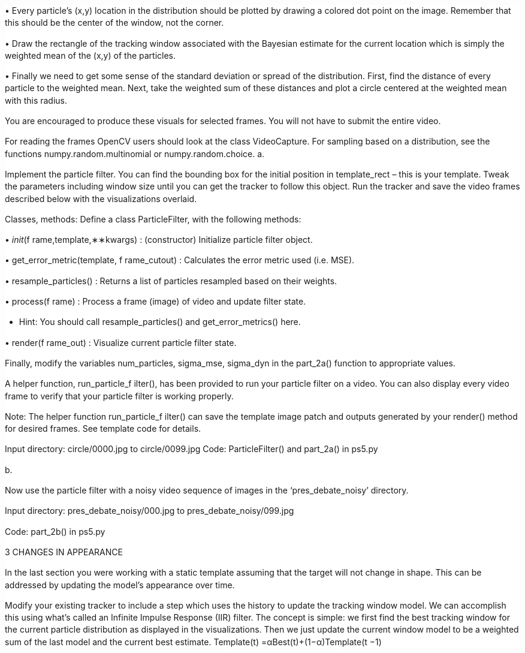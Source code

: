 • Every particle’s (x,y) location in the distribution should be plotted by drawing a colored dot point on the image. Remember that this should be the center of the window, not the corner.

• Draw the rectangle of the tracking window associated with the Bayesian estimate for the current location which is simply the weighted mean of the (x,y) of the particles.

• Finally we need to get some sense of the standard deviation or spread of the distribution. First, find the distance of every particle to the weighted mean. Next, take the weighted sum of these distances and plot a circle centered at the weighted mean with this radius.

You are encouraged to produce these visuals for selected frames. You will not have to submit the entire video.

For reading the frames OpenCV users should look at the class VideoCapture. For sampling based on a distribution, see the functions numpy.random.multinomial or numpy.random.choice. a.

Implement the particle filter. You can find the bounding box for the initial position in template_rect – this is your template. Tweak the parameters including window size until you can get the tracker to follow this object. Run the tracker and save the video frames described below with the visualizations overlaid.

Classes, methods: Define a class ParticleFilter, with the following methods:

• _init_(f rame,template,∗∗kwargs) : (constructor) Initialize particle filter object.

• get_error_metric(template, f rame_cutout) : Calculates the error metric used (i.e. MSE).

• resample_particles() : Returns a list of particles resampled based on their weights.

• process(f rame) : Process a frame (image) of video and update filter state.

* Hint: You should call resample_particles() and get_error_metrics() here.

• render(f rame_out) : Visualize current particle filter state.

Finally, modify the variables num_particles, sigma_mse, sigma_dyn in the part_2a() function to appropriate values.

A helper function, run_particle_f ilter(), has been provided to run your particle filter on a video. You can also display every video frame to verify that your particle filter is working properly.

Note: The helper function run_particle_f ilter() can save the template image patch and outputs generated by your render() method for desired frames. See template code for details.

Input directory: circle/0000.jpg to circle/0099.jpg Code: ParticleFilter() and part_2a() in ps5.py

b.

Now use the particle filter with a noisy video sequence of images in the ‘pres_debate_noisy’ directory.

Input directory: pres_debate_noisy/000.jpg to pres_debate_noisy/099.jpg

Code: part_2b() in ps5.py

3 CHANGES IN APPEARANCE

In the last section you were working with a static template assuming that the target will not change in shape. This can be addressed by updating the model’s appearance over time.

Modify your existing tracker to include a step which uses the history to update the tracking window model. We can accomplish this using what’s called an Infinite Impulse Response (IIR) filter. The concept is simple: we first find the best tracking window for the current particle distribution as displayed in the visualizations. Then we just update the current window model to be a weighted sum of the last model and the current best estimate. Template(t) =αBest(t)+(1−α)Template(t −1)
